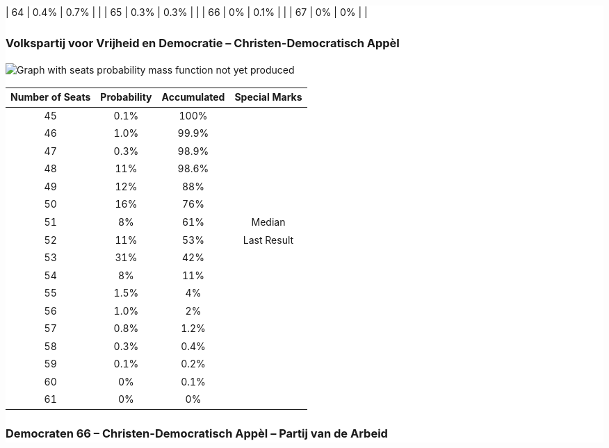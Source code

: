 | 64 | 0.4% | 0.7% |  |
| 65 | 0.3% | 0.3% |  |
| 66 | 0% | 0.1% |  |
| 67 | 0% | 0% |  |

### Volkspartij voor Vrijheid en Democratie – Christen-Democratisch Appèl

![Graph with seats probability mass function not yet produced](2017-06-29-Ipsos-coalitions-seats-pmf-vvd–cda.png "Seats Probability Mass Function")

| Number of Seats | Probability | Accumulated | Special Marks |
|:---------------:|:-----------:|:-----------:|:-------------:|
| 45 | 0.1% | 100% |  |
| 46 | 1.0% | 99.9% |  |
| 47 | 0.3% | 98.9% |  |
| 48 | 11% | 98.6% |  |
| 49 | 12% | 88% |  |
| 50 | 16% | 76% |  |
| 51 | 8% | 61% | Median |
| 52 | 11% | 53% | Last Result |
| 53 | 31% | 42% |  |
| 54 | 8% | 11% |  |
| 55 | 1.5% | 4% |  |
| 56 | 1.0% | 2% |  |
| 57 | 0.8% | 1.2% |  |
| 58 | 0.3% | 0.4% |  |
| 59 | 0.1% | 0.2% |  |
| 60 | 0% | 0.1% |  |
| 61 | 0% | 0% |  |

### Democraten 66 – Christen-Democratisch Appèl – Partij van de Arbeid
